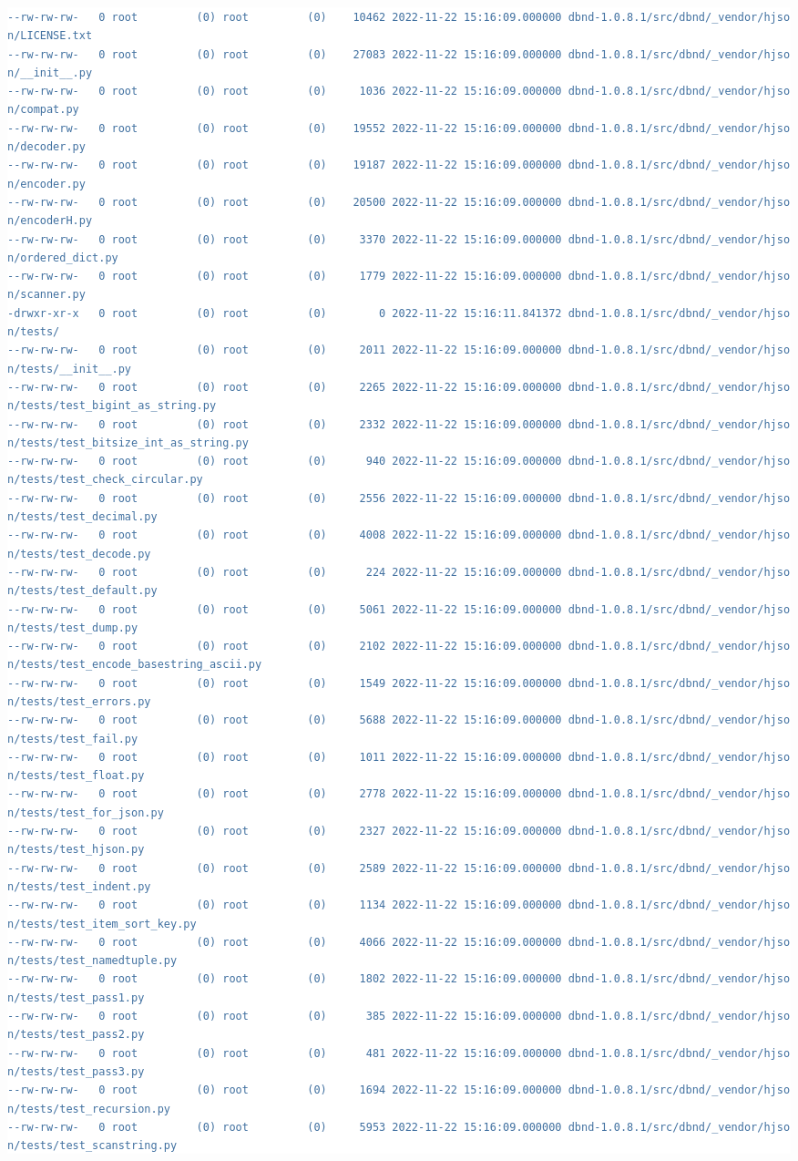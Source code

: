 ```diff
--rw-rw-rw-   0 root         (0) root         (0)    10462 2022-11-22 15:16:09.000000 dbnd-1.0.8.1/src/dbnd/_vendor/hjson/LICENSE.txt
--rw-rw-rw-   0 root         (0) root         (0)    27083 2022-11-22 15:16:09.000000 dbnd-1.0.8.1/src/dbnd/_vendor/hjson/__init__.py
--rw-rw-rw-   0 root         (0) root         (0)     1036 2022-11-22 15:16:09.000000 dbnd-1.0.8.1/src/dbnd/_vendor/hjson/compat.py
--rw-rw-rw-   0 root         (0) root         (0)    19552 2022-11-22 15:16:09.000000 dbnd-1.0.8.1/src/dbnd/_vendor/hjson/decoder.py
--rw-rw-rw-   0 root         (0) root         (0)    19187 2022-11-22 15:16:09.000000 dbnd-1.0.8.1/src/dbnd/_vendor/hjson/encoder.py
--rw-rw-rw-   0 root         (0) root         (0)    20500 2022-11-22 15:16:09.000000 dbnd-1.0.8.1/src/dbnd/_vendor/hjson/encoderH.py
--rw-rw-rw-   0 root         (0) root         (0)     3370 2022-11-22 15:16:09.000000 dbnd-1.0.8.1/src/dbnd/_vendor/hjson/ordered_dict.py
--rw-rw-rw-   0 root         (0) root         (0)     1779 2022-11-22 15:16:09.000000 dbnd-1.0.8.1/src/dbnd/_vendor/hjson/scanner.py
-drwxr-xr-x   0 root         (0) root         (0)        0 2022-11-22 15:16:11.841372 dbnd-1.0.8.1/src/dbnd/_vendor/hjson/tests/
--rw-rw-rw-   0 root         (0) root         (0)     2011 2022-11-22 15:16:09.000000 dbnd-1.0.8.1/src/dbnd/_vendor/hjson/tests/__init__.py
--rw-rw-rw-   0 root         (0) root         (0)     2265 2022-11-22 15:16:09.000000 dbnd-1.0.8.1/src/dbnd/_vendor/hjson/tests/test_bigint_as_string.py
--rw-rw-rw-   0 root         (0) root         (0)     2332 2022-11-22 15:16:09.000000 dbnd-1.0.8.1/src/dbnd/_vendor/hjson/tests/test_bitsize_int_as_string.py
--rw-rw-rw-   0 root         (0) root         (0)      940 2022-11-22 15:16:09.000000 dbnd-1.0.8.1/src/dbnd/_vendor/hjson/tests/test_check_circular.py
--rw-rw-rw-   0 root         (0) root         (0)     2556 2022-11-22 15:16:09.000000 dbnd-1.0.8.1/src/dbnd/_vendor/hjson/tests/test_decimal.py
--rw-rw-rw-   0 root         (0) root         (0)     4008 2022-11-22 15:16:09.000000 dbnd-1.0.8.1/src/dbnd/_vendor/hjson/tests/test_decode.py
--rw-rw-rw-   0 root         (0) root         (0)      224 2022-11-22 15:16:09.000000 dbnd-1.0.8.1/src/dbnd/_vendor/hjson/tests/test_default.py
--rw-rw-rw-   0 root         (0) root         (0)     5061 2022-11-22 15:16:09.000000 dbnd-1.0.8.1/src/dbnd/_vendor/hjson/tests/test_dump.py
--rw-rw-rw-   0 root         (0) root         (0)     2102 2022-11-22 15:16:09.000000 dbnd-1.0.8.1/src/dbnd/_vendor/hjson/tests/test_encode_basestring_ascii.py
--rw-rw-rw-   0 root         (0) root         (0)     1549 2022-11-22 15:16:09.000000 dbnd-1.0.8.1/src/dbnd/_vendor/hjson/tests/test_errors.py
--rw-rw-rw-   0 root         (0) root         (0)     5688 2022-11-22 15:16:09.000000 dbnd-1.0.8.1/src/dbnd/_vendor/hjson/tests/test_fail.py
--rw-rw-rw-   0 root         (0) root         (0)     1011 2022-11-22 15:16:09.000000 dbnd-1.0.8.1/src/dbnd/_vendor/hjson/tests/test_float.py
--rw-rw-rw-   0 root         (0) root         (0)     2778 2022-11-22 15:16:09.000000 dbnd-1.0.8.1/src/dbnd/_vendor/hjson/tests/test_for_json.py
--rw-rw-rw-   0 root         (0) root         (0)     2327 2022-11-22 15:16:09.000000 dbnd-1.0.8.1/src/dbnd/_vendor/hjson/tests/test_hjson.py
--rw-rw-rw-   0 root         (0) root         (0)     2589 2022-11-22 15:16:09.000000 dbnd-1.0.8.1/src/dbnd/_vendor/hjson/tests/test_indent.py
--rw-rw-rw-   0 root         (0) root         (0)     1134 2022-11-22 15:16:09.000000 dbnd-1.0.8.1/src/dbnd/_vendor/hjson/tests/test_item_sort_key.py
--rw-rw-rw-   0 root         (0) root         (0)     4066 2022-11-22 15:16:09.000000 dbnd-1.0.8.1/src/dbnd/_vendor/hjson/tests/test_namedtuple.py
--rw-rw-rw-   0 root         (0) root         (0)     1802 2022-11-22 15:16:09.000000 dbnd-1.0.8.1/src/dbnd/_vendor/hjson/tests/test_pass1.py
--rw-rw-rw-   0 root         (0) root         (0)      385 2022-11-22 15:16:09.000000 dbnd-1.0.8.1/src/dbnd/_vendor/hjson/tests/test_pass2.py
--rw-rw-rw-   0 root         (0) root         (0)      481 2022-11-22 15:16:09.000000 dbnd-1.0.8.1/src/dbnd/_vendor/hjson/tests/test_pass3.py
--rw-rw-rw-   0 root         (0) root         (0)     1694 2022-11-22 15:16:09.000000 dbnd-1.0.8.1/src/dbnd/_vendor/hjson/tests/test_recursion.py
--rw-rw-rw-   0 root         (0) root         (0)     5953 2022-11-22 15:16:09.000000 dbnd-1.0.8.1/src/dbnd/_vendor/hjson/tests/test_scanstring.py
```